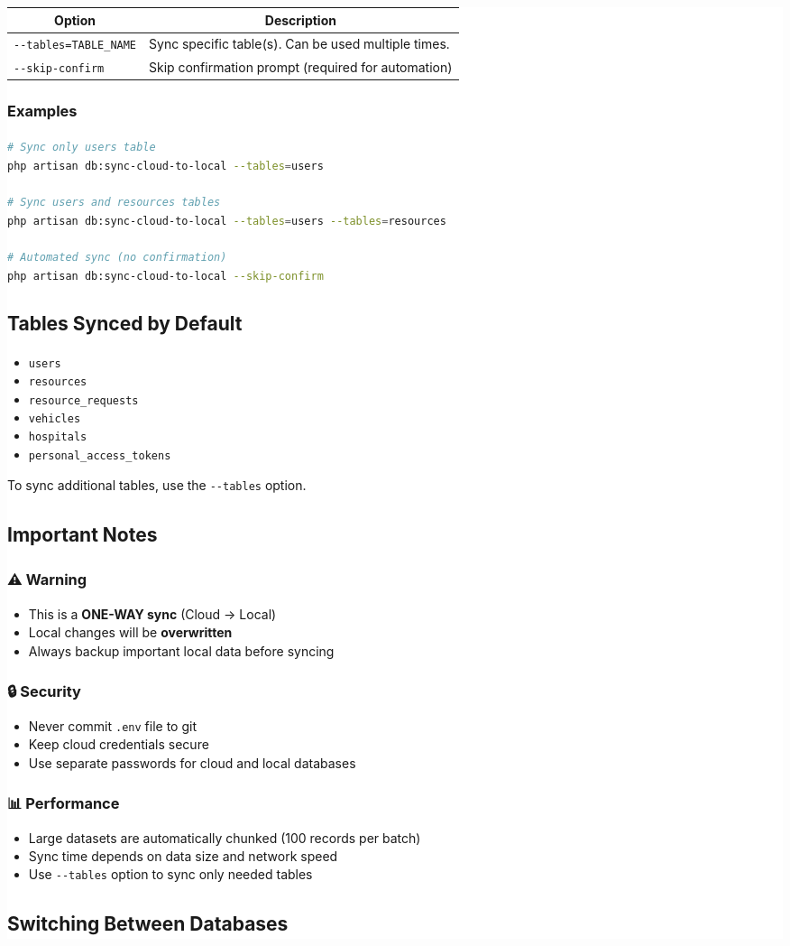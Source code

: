 | Option                | Description                                         |
| --------------------- | --------------------------------------------------- |
| `--tables=TABLE_NAME` | Sync specific table(s). Can be used multiple times. |
| `--skip-confirm`      | Skip confirmation prompt (required for automation)  |

### Examples

```bash
# Sync only users table
php artisan db:sync-cloud-to-local --tables=users

# Sync users and resources tables
php artisan db:sync-cloud-to-local --tables=users --tables=resources

# Automated sync (no confirmation)
php artisan db:sync-cloud-to-local --skip-confirm
```

## Tables Synced by Default

-   `users`
-   `resources`
-   `resource_requests`
-   `vehicles`
-   `hospitals`
-   `personal_access_tokens`

To sync additional tables, use the `--tables` option.

## Important Notes

### ⚠️ Warning

-   This is a **ONE-WAY sync** (Cloud → Local)
-   Local changes will be **overwritten**
-   Always backup important local data before syncing

### 🔒 Security

-   Never commit `.env` file to git
-   Keep cloud credentials secure
-   Use separate passwords for cloud and local databases

### 📊 Performance

-   Large datasets are automatically chunked (100 records per batch)
-   Sync time depends on data size and network speed
-   Use `--tables` option to sync only needed tables

## Switching Between Databases
